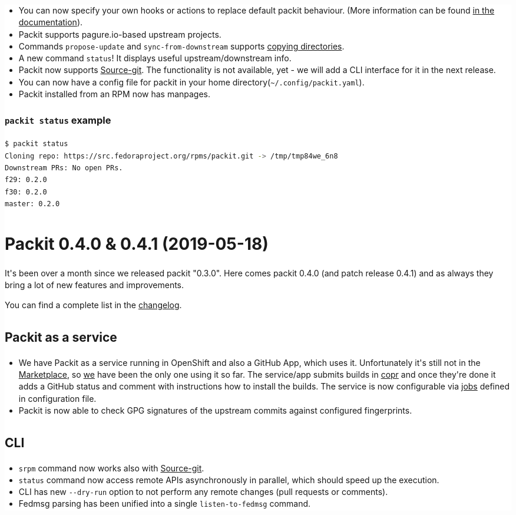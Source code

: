 - You can now specify your own hooks or actions to replace default packit
  behaviour. (More information can be found [in the
  documentation](/docs/configuration/actions/)).
- Packit supports pagure.io-based upstream projects.
- Commands `propose-update` and `sync-from-downstream` supports [copying
  directories](/docs/configuration/#minimal-sample-config).
- A new command `status`! It displays useful upstream/downstream info.
- Packit now supports [Source-git](/source-git/). The
  functionality is not available, yet - we will add a CLI interface for it in
  the next release.
- You can now have a config file for packit in your home directory(`~/.config/packit.yaml`).
- Packit installed from an RPM now has manpages.

### `packit status` example

```bash
$ packit status
Cloning repo: https://src.fedoraproject.org/rpms/packit.git -> /tmp/tmp84we_6n8
Downstream PRs: No open PRs.
f29: 0.2.0
f30: 0.2.0
master: 0.2.0
```

# Packit 0.4.0 & 0.4.1 (2019-05-18)

It's been over a month since we released packit "0.3.0". Here comes packit 0.4.0 (and patch release 0.4.1) and as always they bring a lot of new features and improvements.

You can find a complete list in the
[changelog](https://github.com/packit-service/packit/blob/master/CHANGELOG.md#040).

## Packit as a service

- We have Packit as a service running in OpenShift and also a GitHub App, which uses it.
  Unfortunately it's still not in the [Marketplace](https://github.com/marketplace),
  so [we](https://github.com/packit-service) have been the only one using it so far.
  The service/app submits builds in [copr](https://copr.fedorainfracloud.org/coprs/packit/) and
  once they're done it adds a GitHub status and comment with instructions how to install the builds.
  The service is now configurable via [jobs](/docs/configuration/#packit-service-jobs) defined
  in configuration file.
- Packit is now able to check GPG signatures of the upstream commits against configured fingerprints.

## CLI

- `srpm` command now works also with [Source-git](/source-git/).
- `status` command now access remote APIs asynchronously in parallel, which should speed up
  the execution.
- CLI has new `--dry-run` option to not perform any remote changes (pull requests or comments).
- Fedmsg parsing has been unified into a single `listen-to-fedmsg` command.
